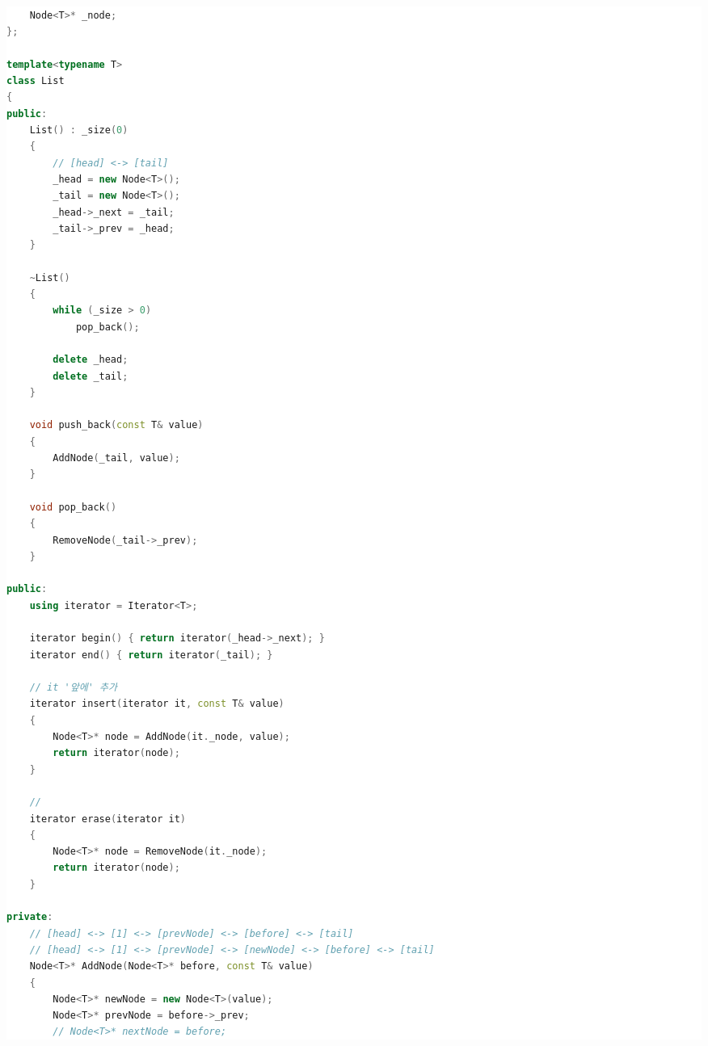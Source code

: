 ```c++
    Node<T>* _node;
};

template<typename T>
class List
{
public:
    List() : _size(0)
    {
        // [head] <-> [tail]
        _head = new Node<T>();
        _tail = new Node<T>();
        _head->_next = _tail;
        _tail->_prev = _head;
    }

    ~List()
    {
        while (_size > 0)
            pop_back();

        delete _head;
        delete _tail;
    }

    void push_back(const T& value)
    {
        AddNode(_tail, value);
    }

    void pop_back()
    {
        RemoveNode(_tail->_prev);
    }

public:
    using iterator = Iterator<T>;

    iterator begin() { return iterator(_head->_next); }
    iterator end() { return iterator(_tail); }

    // it '앞에' 추가
    iterator insert(iterator it, const T& value)
    {
        Node<T>* node = AddNode(it._node, value);
        return iterator(node);
    }

    // 
    iterator erase(iterator it)
    {
        Node<T>* node = RemoveNode(it._node);
        return iterator(node);
    }

private:
    // [head] <-> [1] <-> [prevNode] <-> [before] <-> [tail]
    // [head] <-> [1] <-> [prevNode] <-> [newNode] <-> [before] <-> [tail]
    Node<T>* AddNode(Node<T>* before, const T& value)
    {
        Node<T>* newNode = new Node<T>(value);
        Node<T>* prevNode = before->_prev;
        // Node<T>* nextNode = before;
```